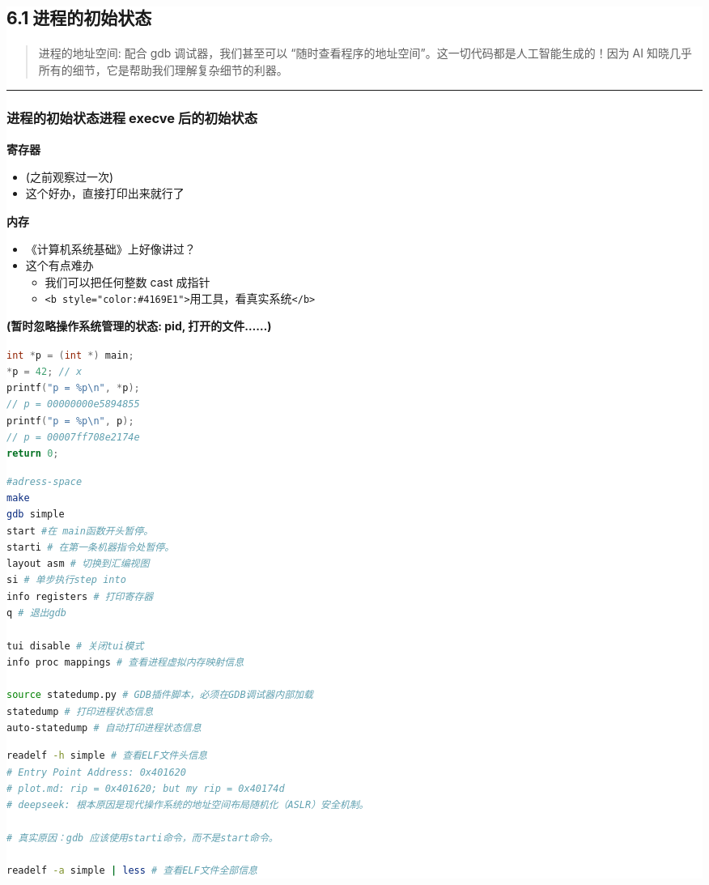 
## 6.1 进程的初始状态
> 进程的地址空间: 配合 gdb 调试器，我们甚至可以 “随时查看程序的地址空间”。这一切代码都是人工智能生成的！因为 AI 知晓几乎所有的细节，它是帮助我们理解复杂细节的利器。

---

### 进程的初始状态进程 execve 后的初始状态

**寄存器**

- (之前观察过一次)
- 这个好办，直接打印出来就行了

**内存**

- 《计算机系统基础》上好像讲过？
- 这个有点难办
  - 我们可以把任何整数 cast 成指针
  - `<b style="color:#4169E1">`用工具，看真实系统`</b>`

**(暂时忽略操作系统管理的状态: pid, 打开的文件……)**

```c
int *p = (int *) main;
*p = 42; // x
printf("p = %p\n", *p);
// p = 00000000e5894855
printf("p = %p\n", p);
// p = 00007ff708e2174e
return 0;  
```

```bash
#adress-space
make 
gdb simple 
start #在 main函数开头暂停。
starti # 在第一条机器指令处暂停。
layout asm # 切换到汇编视图
si # 单步执行step into
info registers # 打印寄存器
q # 退出gdb

tui disable # 关闭tui模式
info proc mappings # 查看进程虚拟内存映射信息

source statedump.py # GDB插件脚本，必须在GDB调试器内部加载
statedump # 打印进程状态信息
auto-statedump # 自动打印进程状态信息
```

```bash
readelf -h simple # 查看ELF文件头信息   
# Entry Point Address: 0x401620
# plot.md: rip = 0x401620; but my rip = 0x40174d 
# deepseek: 根本原因是现代操作系统的地址空间布局随机化（ASLR）安全机制。

# 真实原因：gdb 应该使用starti命令，而不是start命令。

readelf -a simple | less # 查看ELF文件全部信息
```
